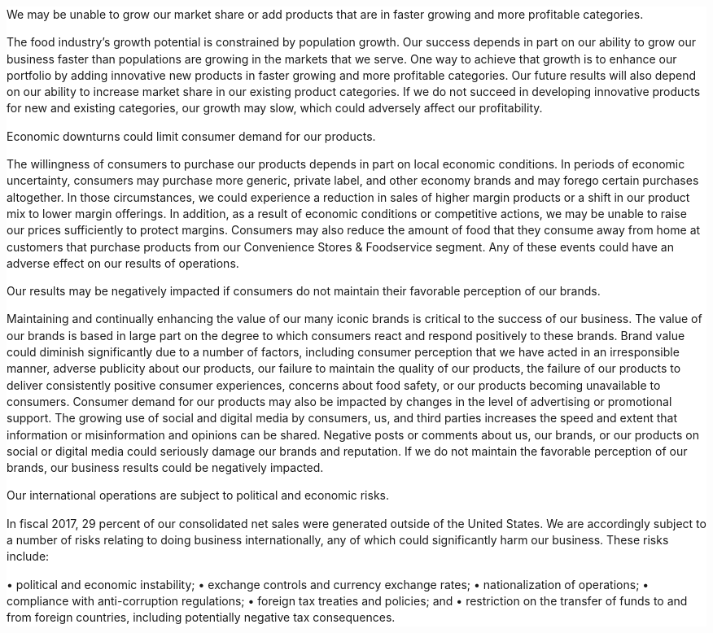 We may be unable to grow our market share or add products that are in faster growing and more profitable categories.

The food industry’s growth potential is constrained by population growth. Our success depends in part on our ability to grow our business faster than populations
are growing in the markets that we serve. One way to achieve that growth is to enhance our portfolio by adding innovative new products in faster growing and more
profitable categories. Our future results will also depend on our ability to increase market share in our existing product categories. If we do not succeed in
developing innovative products for new and existing categories, our growth may slow, which could adversely affect our profitability.

Economic downturns could limit consumer demand for our products.

The willingness of consumers to purchase our products depends in part on local economic conditions. In periods of economic uncertainty, consumers may purchase
more generic, private label, and other economy brands and may forego certain purchases altogether. In those circumstances, we could experience a reduction in
sales of higher margin products or a shift in our product mix to lower margin offerings. In addition, as a result of economic conditions or competitive actions, we
may be unable to raise our prices sufficiently to protect margins. Consumers may also reduce the amount of food that they consume away from home at customers
that purchase products from our Convenience Stores & Foodservice segment. Any of these events could have an adverse effect on our results of operations.

Our results may be negatively impacted if consumers do not maintain their favorable perception of our brands.

Maintaining and continually enhancing the value of our many iconic brands is critical to the success of our business. The value of our brands is based in large part
on the degree to which consumers react and respond positively to these brands. Brand value could diminish significantly due to a number of factors, including
consumer perception that we have acted in an irresponsible manner, adverse publicity about our products, our failure to maintain the quality of our products, the
failure of our products to deliver consistently positive consumer experiences, concerns about food safety, or our products becoming unavailable to consumers.
Consumer demand for our products may also be impacted by changes in the level of advertising or promotional support. The growing use of social and digital
media by consumers, us, and third parties increases the speed and extent that information or misinformation and opinions can be shared. Negative posts or
comments about us, our brands, or our products on social or digital media could seriously damage our brands and reputation. If we do not maintain the favorable
perception of our brands, our business results could be negatively impacted.

Our international operations are subject to political and economic risks.

In fiscal 2017, 29 percent of our consolidated net sales were generated outside of the United States. We are accordingly subject to a number of risks relating to
doing business internationally, any of which could significantly harm our business. These risks include:

•   political and economic instability;
•   exchange controls and currency exchange rates;
•   nationalization of operations;
•   compliance with anti-corruption regulations;
•   foreign tax treaties and policies; and
•   restriction on the transfer of funds to and from foreign countries, including potentially negative tax consequences.
